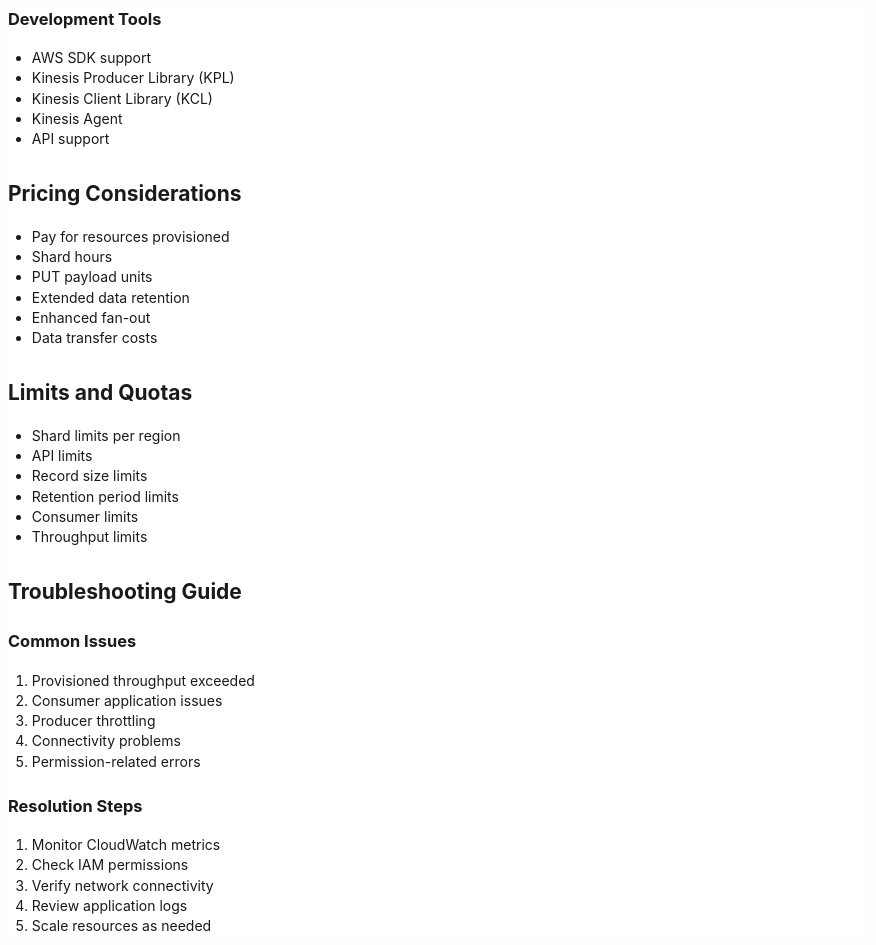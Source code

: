 ### Development Tools
- AWS SDK support
- Kinesis Producer Library (KPL)
- Kinesis Client Library (KCL)
- Kinesis Agent
- API support

## Pricing Considerations
- Pay for resources provisioned
- Shard hours
- PUT payload units
- Extended data retention
- Enhanced fan-out
- Data transfer costs

## Limits and Quotas
- Shard limits per region
- API limits
- Record size limits
- Retention period limits
- Consumer limits
- Throughput limits

## Troubleshooting Guide

### Common Issues
1. Provisioned throughput exceeded
2. Consumer application issues
3. Producer throttling
4. Connectivity problems
5. Permission-related errors

### Resolution Steps
1. Monitor CloudWatch metrics
2. Check IAM permissions
3. Verify network connectivity
4. Review application logs
5. Scale resources as needed
